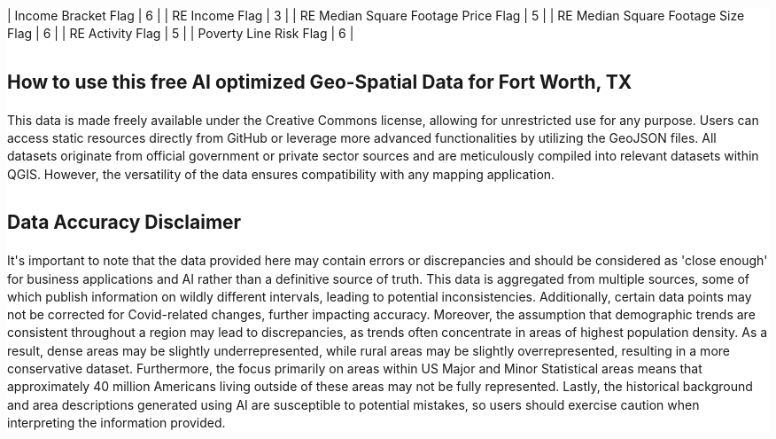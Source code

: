 | Income Bracket Flag | 6 |
| RE Income Flag | 3 |
| RE Median Square Footage Price Flag | 5 |
| RE Median Square Footage Size Flag | 6 |
| RE Activity Flag | 5 |
| Poverty Line Risk Flag | 6 |

## How to use this free AI optimized Geo-Spatial Data for Fort Worth, TX

This data is made freely available under the Creative Commons license, allowing for unrestricted use for any purpose. Users can access static resources directly from GitHub or leverage more advanced functionalities by utilizing the GeoJSON files. All datasets originate from official government or private sector sources and are meticulously compiled into relevant datasets within QGIS. However, the versatility of the data ensures compatibility with any mapping application.

## Data Accuracy Disclaimer
It's important to note that the data provided here may contain errors or discrepancies and should be considered as 'close enough' for business applications and AI rather than a definitive source of truth. This data is aggregated from multiple sources, some of which publish information on wildly different intervals, leading to potential inconsistencies. Additionally, certain data points may not be corrected for Covid-related changes, further impacting accuracy. Moreover, the assumption that demographic trends are consistent throughout a region may lead to discrepancies, as trends often concentrate in areas of highest population density. As a result, dense areas may be slightly underrepresented, while rural areas may be slightly overrepresented, resulting in a more conservative dataset. Furthermore, the focus primarily on areas within US Major and Minor Statistical areas means that approximately 40 million Americans living outside of these areas may not be fully represented. Lastly, the historical background and area descriptions generated using AI are susceptible to potential mistakes, so users should exercise caution when interpreting the information provided.

